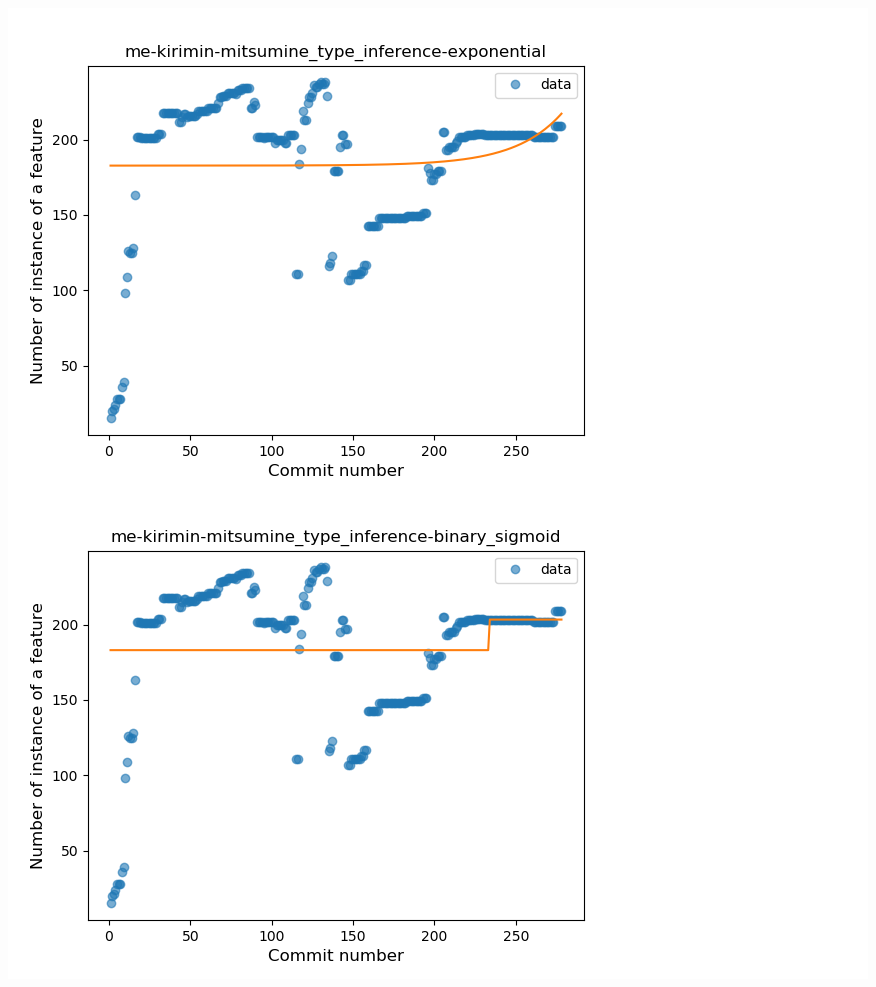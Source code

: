 ![me-kirimin-mitsumine T4](../plots/me-kirimin-mitsumine_type_inference_T4.png)
![me-kirimin-mitsumine T9](../plots/me-kirimin-mitsumine_type_inference_T9.png)